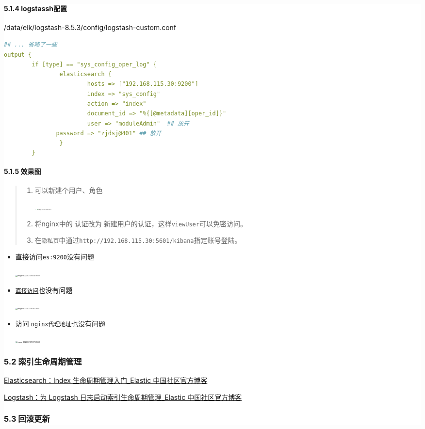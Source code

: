 #### 5.1.4 logstassh配置

/data/elk/logstash-8.5.3/config/logstash-custom.conf

```yaml
## ... 省略了一些
output {
        if [type] == "sys_config_oper_log" {
                elasticsearch {
                        hosts => ["192.168.115.30:9200"]
                        index => "sys_config"
                        action => "index"
                        document_id => "%{[@metadata][oper_id]}"
                        user => "moduleAdmin"  ## 放开
		       password => "zjdsj@401" ## 放开
                }
        }
```

#### 5.1.5 效果图

> 1. 可以新建个用户、角色
>
>    <img src="https://ahaolin-public-img.oss-cn-hangzhou.aliyuncs.com/img/202303291621939.jpeg" style="zoom: 5%;" />
>
>    <img src="https://ahaolin-public-img.oss-cn-hangzhou.aliyuncs.com/img/202303291622074.png" alt="image-20230329162229011" style="zoom:15%;" />
>
> 2. 将nginx中的 认证改为 新建用户的认证，这样`viewUser`可以免密访问。
>
> 3. 在`隐私页`中通过`http://192.168.115.30:5601/kibana`指定账号登陆。

- 直接访问`es:9200`没有问题

  <img src="https://ahaolin-public-img.oss-cn-hangzhou.aliyuncs.com/img/202303131025370.png" alt="image-20230313100417082" style="zoom:25%;" />

- [`直接访问`](http://192.168.115.30:5601/kibana/)也没有问题

  <img src="https://ahaolin-public-img.oss-cn-hangzhou.aliyuncs.com/img/202303291119086.png" alt="image-20230329111923015" style="zoom: 25%;" />

- 访问 [`nginx代理地址`](http://192.168.115.30:8080/kibana/)也没有问题

  <img src="https://ahaolin-public-img.oss-cn-hangzhou.aliyuncs.com/img/202303131025858.png" alt="image-20230313100753550" style="zoom:25%;" />

### 5.2 索引生命周期管理

[Elasticsearch：Index 生命周期管理入门_Elastic 中国社区官方博客](https://elasticstack.blog.csdn.net/article/details/102728987)

[Logstash：为 Logstash 日志启动索引生命周期管理_Elastic 中国社区官方博客](https://blog.csdn.net/UbuntuTouch/article/details/110816948)

### 5.3 回滚更新
